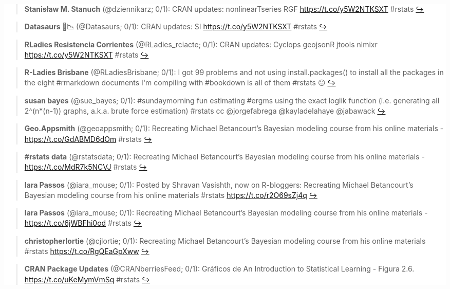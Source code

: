 > **Stanisław M. Stanuch** (@dziennikarz; 0/1): CRAN updates: nonlinearTseries RGF https://t.co/y5W2NTKSXT #rstats  [&#8618;](https://twitter.com/dataandme/status/1043772501925466112)




> **Datasaurs 🦕📉** (@Datasaurs; 0/1): CRAN updates: SI https://t.co/y5W2NTKSXT #rstats  [&#8618;](https://twitter.com/dataandme/status/1043727187445272576)




> **RLadies Resistencia Corrientes** (@RLadies_rciacte; 0/1): CRAN updates: Cyclops geojsonR jtools nlmixr https://t.co/y5W2NTKSXT #rstats  [&#8618;](https://twitter.com/dataandme/status/1043863322033033217)




> **R-Ladies Brisbane** (@RLadiesBrisbane; 0/1): I got 99 problems and not using install.packages() to install all the packages in the eight #rmarkdown documents I'm compiling with #bookdown is all of them #rstats 😐  [&#8618;](https://twitter.com/dataandme/status/1043913988390703105)




> **susan bayes** (@sue_bayes; 0/1): #sundaymorning fun estimating #ergms using the exact loglik function (i.e. generating all 2^(n*(n-1)) graphs, a.k.a. brute force estimation) #rstats cc @jorgefabrega @kayladelahaye @jabawack  [&#8618;](https://twitter.com/dataandme/status/1043913079543672833)




> **Geo.Appsmith** (@geoappsmith; 0/1): Recreating Michael Betancourt’s Bayesian modeling course from his online materials - https://t.co/GdABMD6dOm #rstats  [&#8618;](https://twitter.com/dataandme/status/1043880351486156800)




> **#rstats data** (@rstatsdata; 0/1): Recreating Michael Betancourt’s Bayesian modeling course from his online materials - https://t.co/MdR7k5NCVJ #rstats  [&#8618;](https://twitter.com/dataandme/status/1043880190311636993)




> **Iara Passos** (@iara_mouse; 0/1): Posted by Shravan Vasishth, now on R-bloggers: Recreating Michael Betancourt’s Bayesian modeling course from his online materials #rstats https://t.co/r2O69sZj4q  [&#8618;](https://twitter.com/dataandme/status/1043879990725693440)




> **Iara Passos** (@iara_mouse; 0/1): Recreating Michael Betancourt’s Bayesian modeling course from his online materials - https://t.co/6jWBFhi0od #rstats  [&#8618;](https://twitter.com/dataandme/status/1043879469986062338)




> **christopherlortie** (@cjlortie; 0/1): Recreating Michael Betancourt’s Bayesian modeling course from his online materials #rstats https://t.co/RgQEaGpXww  [&#8618;](https://twitter.com/dataandme/status/1043879358933471232)




> **CRAN Package Updates** (@CRANberriesFeed; 0/1): Gráficos de An Introduction to Statistical Learning - Figura 2.6. https://t.co/uKeMymVmSq #rstats  [&#8618;](https://twitter.com/dataandme/status/1043869353119281152)
